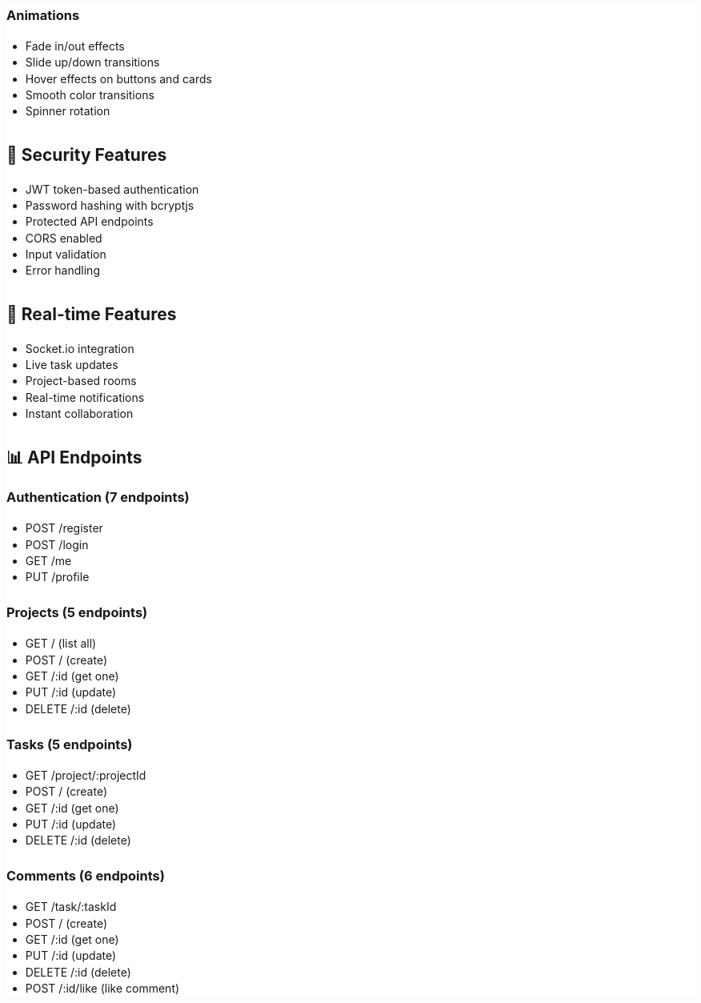 ### Animations
- Fade in/out effects
- Slide up/down transitions
- Hover effects on buttons and cards
- Smooth color transitions
- Spinner rotation

## 🔐 Security Features

- JWT token-based authentication
- Password hashing with bcryptjs
- Protected API endpoints
- CORS enabled
- Input validation
- Error handling

## 🔄 Real-time Features

- Socket.io integration
- Live task updates
- Project-based rooms
- Real-time notifications
- Instant collaboration

## 📊 API Endpoints

### Authentication (7 endpoints)
- POST /register
- POST /login
- GET /me
- PUT /profile

### Projects (5 endpoints)
- GET / (list all)
- POST / (create)
- GET /:id (get one)
- PUT /:id (update)
- DELETE /:id (delete)

### Tasks (5 endpoints)
- GET /project/:projectId
- POST / (create)
- GET /:id (get one)
- PUT /:id (update)
- DELETE /:id (delete)

### Comments (6 endpoints)
- GET /task/:taskId
- POST / (create)
- GET /:id (get one)
- PUT /:id (update)
- DELETE /:id (delete)
- POST /:id/like (like comment)
